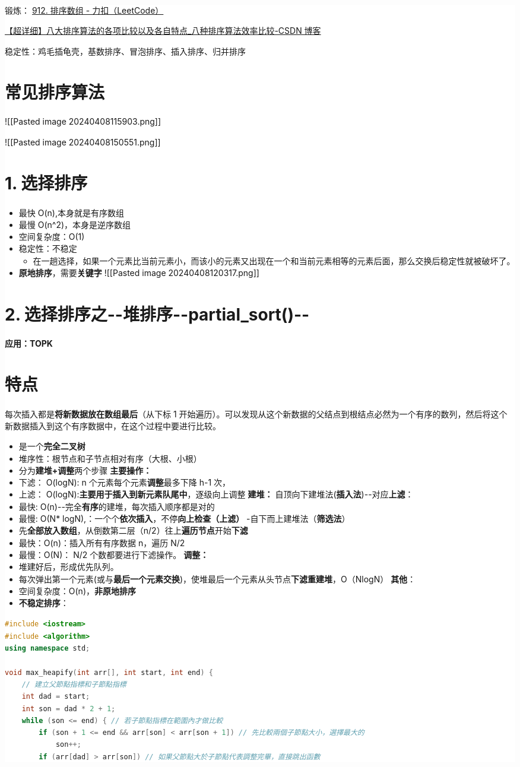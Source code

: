 锻炼： [912. 排序数组 - 力扣（LeetCode）](https://leetcode.cn/problems/sort-an-array/)

 [【超详细】八大排序算法的各项比较以及各自特点_八种排序算法效率比较-CSDN 博客](https://blog.csdn.net/qq_45615577/article/details/115257685)

稳定性：鸡毛插龟壳，基数排序、冒泡排序、插入排序、归并排序

# 常见排序算法
![[Pasted image 20240408115903.png]]

![[Pasted image 20240408150551.png]]
# 1. 选择排序
- 最快 O(n),本身就是有序数组
- 最慢 O(n^2)，本身是逆序数组
- 空间复杂度：O(1)
- 稳定性：不稳定
    - 在一趟选择，如果一个元素比当前元素小，而该小的元素又出现在一个和当前元素相等的元素后面，那么交换后稳定性就被破坏了。
- **原地排序**，需要**关键字**
![[Pasted image 20240408120317.png]]
# 2. 选择排序之--堆排序--partial_sort()--

**应用：TOPK**
# 特点

每次插入都是**将新数据放在数组最后**（从下标 1 开始遍历）。可以发现从这个新数据的父结点到根结点必然为一个有序的数列，然后将这个新数据插入到这个有序数据中，在这个过程中要进行比较。

- 是一个**完全二叉树**
- 堆序性：根节点和子节点相对有序（大根、小根）
- 分为**建堆+调整**两个步骤
**主要操作：**
- 下滤： O(logN): n 个元素每个元素**调整**最多下降 h-1 次，
- 上滤： O(logN):**主要用于插入到新元素队尾中**，逐级向上调整
**建堆：**
自顶向下建堆法(**插入法**)--对应**上滤**：
- 最快: O(n)--完全**有序**的建堆，每次插入顺序都是对的
- 最慢: O(N* logN),：一个个**依次插入**，不停**向上检查（上滤）**
-自下而上建堆法（**筛选法**）
- 先**全部放入数组**，从倒数第二层（n/2）往上**遍历节点**开始**下滤**
- 最快：O(n)：插入所有有序数据 n，遍历 N/2
- 最慢：O(N)：  N/2 个数都要进行下滤操作。
**调整：**
- 堆建好后，形成优先队列。
- 每次弹出第一个元素(或与**最后一个元素交换**)，使堆最后一个元素从头节点**下滤重建堆**，O（NlogN）
**其他**：
- 空间复杂度：O(n)，**非原地排序**
- **不稳定排序**：
```c++
#include <iostream>
#include <algorithm>
using namespace std;

void max_heapify(int arr[], int start, int end) {
    // 建立父節點指標和子節點指標
    int dad = start;
    int son = dad * 2 + 1;
    while (son <= end) { // 若子節點指標在範圍內才做比較
        if (son + 1 <= end && arr[son] < arr[son + 1]) // 先比較兩個子節點大小，選擇最大的
            son++;
        if (arr[dad] > arr[son]) // 如果父節點大於子節點代表調整完畢，直接跳出函數
```
